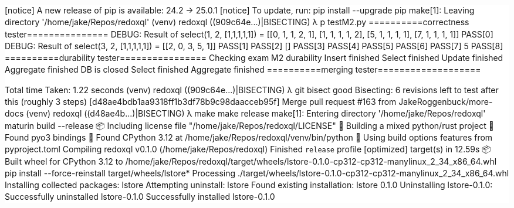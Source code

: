 [notice] A new release of pip is available: 24.2 -> 25.0.1
[notice] To update, run: pip install --upgrade pip
make[1]: Leaving directory '/home/jake/Repos/redoxql'
(venv) redoxql ((909c64e...)|BISECTING) λ p testM2.py
==========correctness tester===============
DEBUG: Result of select(1, 2, [1,1,1,1,1]) = [[0, 1, 1, 2, 1], [1, 1, 1, 1, 2], [5, 1, 1, 1, 1], [7, 1, 1, 1, 1]]
PASS[0]
DEBUG: Result of select(3, 2, [1,1,1,1,1]) = [[2, 0, 3, 5, 1]]
PASS[1]
PASS[2]
[]
PASS[3]
PASS[4]
PASS[5]
PASS[6]
PASS[7]
5
PASS[8]
==========durability tester================
Checking exam M2 durability
Insert finished
Select finished
Update finished
Aggregate finished
DB is closed
Select finished
Aggregate finished
==========merging tester===================

Total time Taken:  1.22 seconds
(venv) redoxql ((909c64e...)|BISECTING) λ git bisect good
Bisecting: 6 revisions left to test after this (roughly 3 steps)
[d48ae4bdb1aa9318ff1b3df78b9c98daacceb95f] Merge pull request #163 from JakeRoggenbuck/more-docs
(venv) redoxql ((d48ae4b...)|BISECTING) λ make
make release
make[1]: Entering directory '/home/jake/Repos/redoxql'
maturin build --release
📦 Including license file "/home/jake/Repos/redoxql/LICENSE"
🍹 Building a mixed python/rust project
🔗 Found pyo3 bindings
🐍 Found CPython 3.12 at /home/jake/Repos/redoxql/venv/bin/python
📡 Using build options features from pyproject.toml
   Compiling redoxql v0.1.0 (/home/jake/Repos/redoxql)
    Finished `release` profile [optimized] target(s) in 12.59s
📦 Built wheel for CPython 3.12 to /home/jake/Repos/redoxql/target/wheels/lstore-0.1.0-cp312-cp312-manylinux_2_34_x86_64.whl
pip install --force-reinstall target/wheels/lstore*
Processing ./target/wheels/lstore-0.1.0-cp312-cp312-manylinux_2_34_x86_64.whl
Installing collected packages: lstore
  Attempting uninstall: lstore
    Found existing installation: lstore 0.1.0
    Uninstalling lstore-0.1.0:
      Successfully uninstalled lstore-0.1.0
Successfully installed lstore-0.1.0
